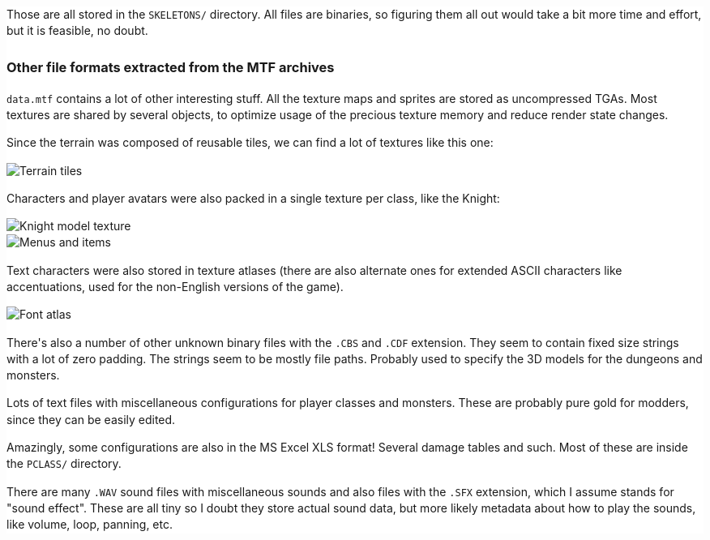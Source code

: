 Those are all stored in the `SKELETONS/` directory. All files are binaries, so figuring them
all out would take a bit more time and effort, but it is feasible, no doubt.

### Other file formats extracted from the MTF archives

`data.mtf` contains a lot of other interesting stuff. All the texture maps and sprites are
stored as uncompressed TGAs. Most textures are shared by several objects, to optimize usage
of the precious texture memory and reduce render state changes.

Since the terrain was composed of reusable tiles, we can find a lot of textures like this one:

<div class="image300">
<img src="{{"/static/images/posts/darkstone/terrain-tiles.jpeg" | prepend: site.baseurl }}"
	alt="Terrain tiles" title="Texture with terrain tiles." />
</div>

Characters and player avatars were also packed in a single texture per class, like the Knight:

<div class="image300">
<img src="{{"/static/images/posts/darkstone/knight.jpeg" | prepend: site.baseurl }}"
	alt="Knight model texture" title="Knight model texture." />
</div>

<div class="image512">
<img src="{{"/static/images/posts/darkstone/sprites.jpeg" | prepend: site.baseurl }}"
	alt="Menus and items" title="Menus, items and sprites." />
</div>

Text characters were also stored in texture atlases (there are also alternate ones for extended
ASCII characters like accentuations, used for the non-English versions of the game).

<div class="image300">
<img src="{{"/static/images/posts/darkstone/font-bitmap.jpeg" | prepend: site.baseurl }}"
	alt="Font atlas" title="Font atlas." />
</div>

There's also a number of other unknown binary files with the `.CBS` and `.CDF` extension. They seem to contain
fixed size strings with a lot of zero padding. The strings seem to be mostly file paths. Probably used to specify
the 3D models for the dungeons and monsters.

Lots of text files with miscellaneous configurations for player classes and monsters.
These are probably pure gold for modders, since they can be easily edited.

Amazingly, some configurations are also in the MS Excel XLS format! Several damage tables and such.
Most of these are inside the `PCLASS/` directory.

There are many `.WAV` sound files with miscellaneous sounds and also files with the `.SFX` extension,
which I assume stands for "sound effect". These are all tiny so I doubt they store actual sound data,
but more likely metadata about how to play the sounds, like volume, loop, panning, etc.
